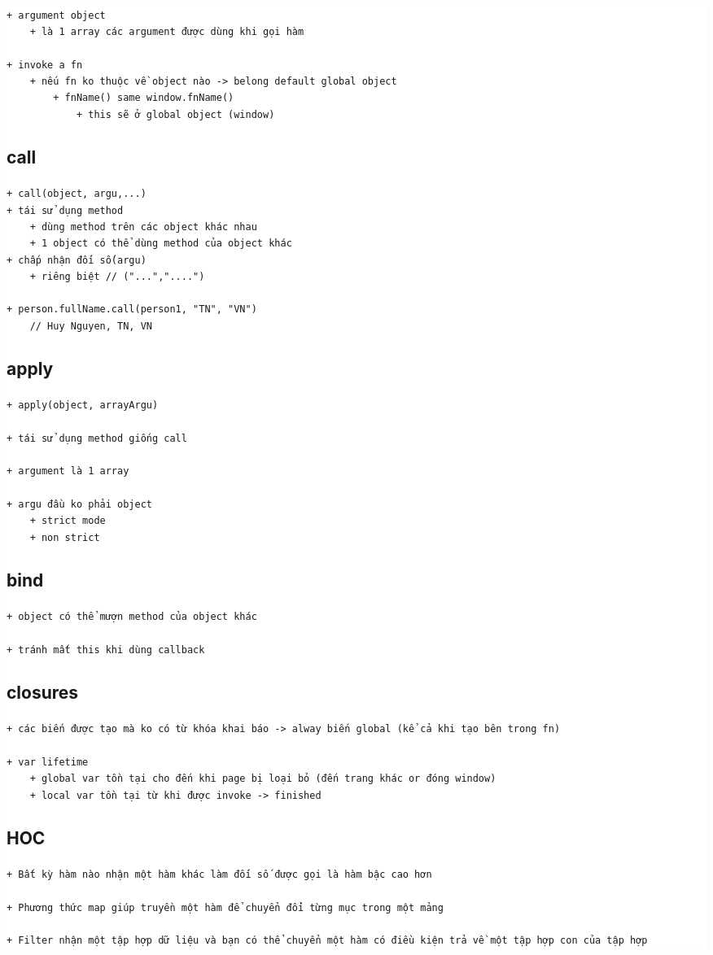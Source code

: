     + argument object
        + là 1 array các argument được dùng khi gọi hàm

    + invoke a fn
        + nếu fn ko thuộc về object nào -> belong default global object
            + fnName() same window.fnName()
                + this sẽ ở global object (window)

## call

    + call(object, argu,...)
    + tái sử dụng method
        + dùng method trên các object khác nhau
        + 1 object có thể dùng method của object khác
    + chấp nhận đối số(argu)
        + riêng biệt // ("...","....")

    + person.fullName.call(person1, "TN", "VN")
        // Huy Nguyen, TN, VN

## apply

    + apply(object, arrayArgu)

    + tái sử dụng method giống call

    + argument là 1 array

    + argu đầu ko phải object
        + strict mode
        + non strict

## bind

    + object có thể mượn method của object khác

    + tránh mất this khi dùng callback

## closures

    + các biến được tạo mà ko có từ khóa khai báo -> alway biến global (kể cả khi tạo bên trong fn)

    + var lifetime
        + global var tồn tại cho đến khi page bị loại bỏ (đến trang khác or đóng window)
        + local var tồn tại từ khi được invoke -> finished

## HOC

    + Bất kỳ hàm nào nhận một hàm khác làm đối số được gọi là hàm bậc cao hơn

    + Phương thức map giúp truyền một hàm để chuyển đổi từng mục trong một mảng

    + Filter nhận một tập hợp dữ liệu và bạn có thể chuyển một hàm có điều kiện trả về một tập hợp con của tập hợp
